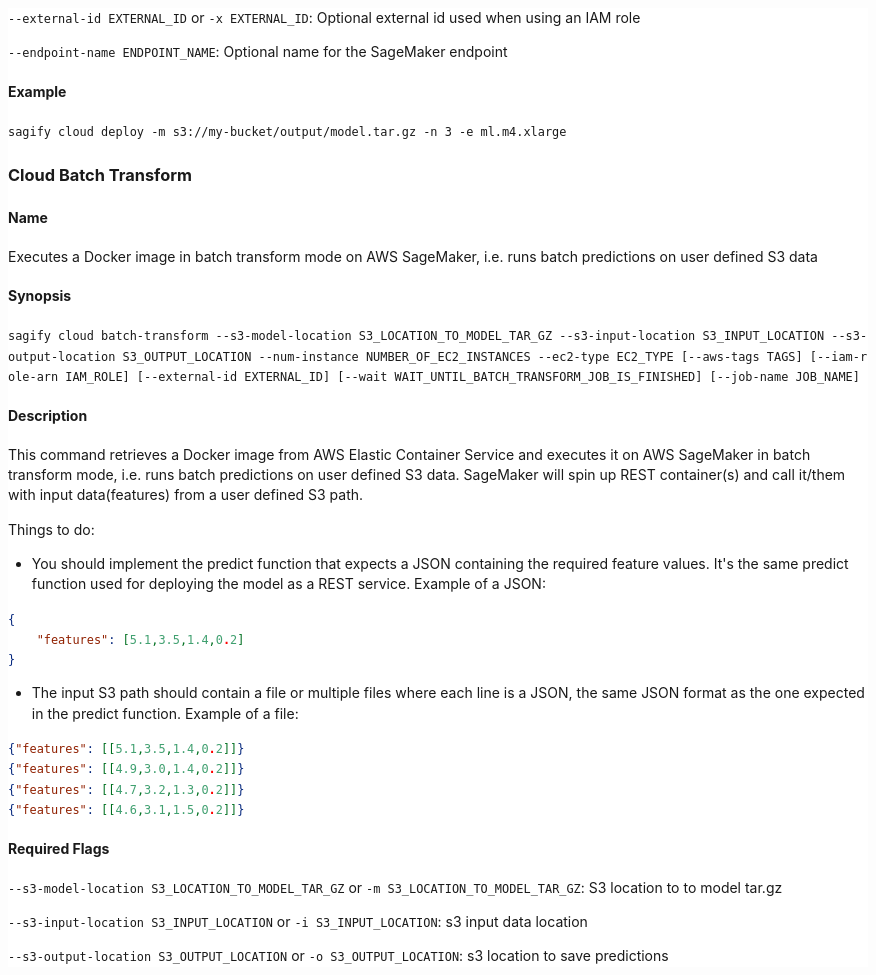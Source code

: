 `--external-id EXTERNAL_ID` or `-x EXTERNAL_ID`: Optional external id used when using an IAM role

`--endpoint-name ENDPOINT_NAME`: Optional name for the SageMaker endpoint

#### Example

    sagify cloud deploy -m s3://my-bucket/output/model.tar.gz -n 3 -e ml.m4.xlarge

    
### Cloud Batch Transform

#### Name

Executes a Docker image in batch transform mode on AWS SageMaker, i.e. runs batch predictions on user defined S3 data

#### Synopsis

    sagify cloud batch-transform --s3-model-location S3_LOCATION_TO_MODEL_TAR_GZ --s3-input-location S3_INPUT_LOCATION --s3-output-location S3_OUTPUT_LOCATION --num-instance NUMBER_OF_EC2_INSTANCES --ec2-type EC2_TYPE [--aws-tags TAGS] [--iam-role-arn IAM_ROLE] [--external-id EXTERNAL_ID] [--wait WAIT_UNTIL_BATCH_TRANSFORM_JOB_IS_FINISHED] [--job-name JOB_NAME]

#### Description

This command retrieves a Docker image from AWS Elastic Container Service and executes it on AWS SageMaker in batch transform mode, i.e. runs batch predictions on user defined S3 data. SageMaker will spin up REST container(s) and call it/them with input data(features) from a user defined S3 path.

Things to do:

- You should implement the predict function that expects a JSON containing the required feature values. It's the same predict function used for deploying the model as a REST service. Example of a JSON:

```json
{
    "features": [5.1,3.5,1.4,0.2]
}
```
- The input S3 path should contain a file or multiple files where each line is a JSON, the same JSON format as the one expected in the predict function. Example of a file:

```json
{"features": [[5.1,3.5,1.4,0.2]]}
{"features": [[4.9,3.0,1.4,0.2]]}
{"features": [[4.7,3.2,1.3,0.2]]}
{"features": [[4.6,3.1,1.5,0.2]]}
```

#### Required Flags

`--s3-model-location S3_LOCATION_TO_MODEL_TAR_GZ` or `-m S3_LOCATION_TO_MODEL_TAR_GZ`: S3 location to to model tar.gz

`--s3-input-location S3_INPUT_LOCATION` or `-i S3_INPUT_LOCATION`: s3 input data location

`--s3-output-location S3_OUTPUT_LOCATION` or `-o S3_OUTPUT_LOCATION`: s3 location to save predictions
